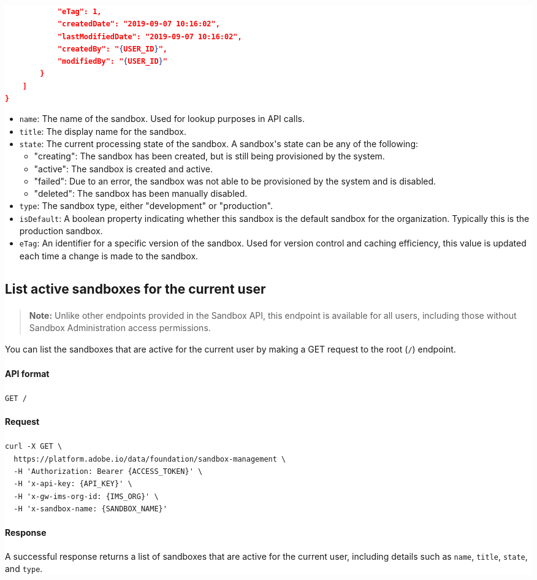 ```json
            "eTag": 1,
            "createdDate": "2019-09-07 10:16:02",
            "lastModifiedDate": "2019-09-07 10:16:02",
            "createdBy": "{USER_ID}",
            "modifiedBy": "{USER_ID}"
        }
    ]
}
```
* `name`: The name of the sandbox. Used for lookup purposes in API calls.
* `title`: The display name for the sandbox.
* `state`: The current processing state of the sandbox. A sandbox's state can be any of the following:
    * "creating": The sandbox has been created, but is still being provisioned by the system.
    * "active": The sandbox is created and active.
    * "failed": Due to an error, the sandbox was not able to be provisioned by the system and is disabled.
    * "deleted": The sandbox has been manually disabled.
* `type`: The sandbox type, either "development" or "production".
* `isDefault`: A boolean property indicating whether this sandbox is the default sandbox for the organization. Typically this is the production sandbox.
* `eTag`: An identifier for a specific version of the sandbox. Used for version control and caching efficiency, this value is updated each time a change is made to the sandbox.

## List active sandboxes for the current user

> **Note:** Unlike other endpoints provided in the Sandbox API, this endpoint is available for all users, including those without Sandbox Administration access permissions.

You can list the sandboxes that are active for the current user by making a GET request to the root (`/`) endpoint.

#### API format

```http
GET /
```

#### Request

```shell
curl -X GET \
  https://platform.adobe.io/data/foundation/sandbox-management \
  -H 'Authorization: Bearer {ACCESS_TOKEN}' \
  -H 'x-api-key: {API_KEY}' \
  -H 'x-gw-ims-org-id: {IMS_ORG}' \
  -H 'x-sandbox-name: {SANDBOX_NAME}'
```

#### Response

A successful response returns a list of sandboxes that are active for the current user, including details such as `name`, `title`, `state`, and `type`.
